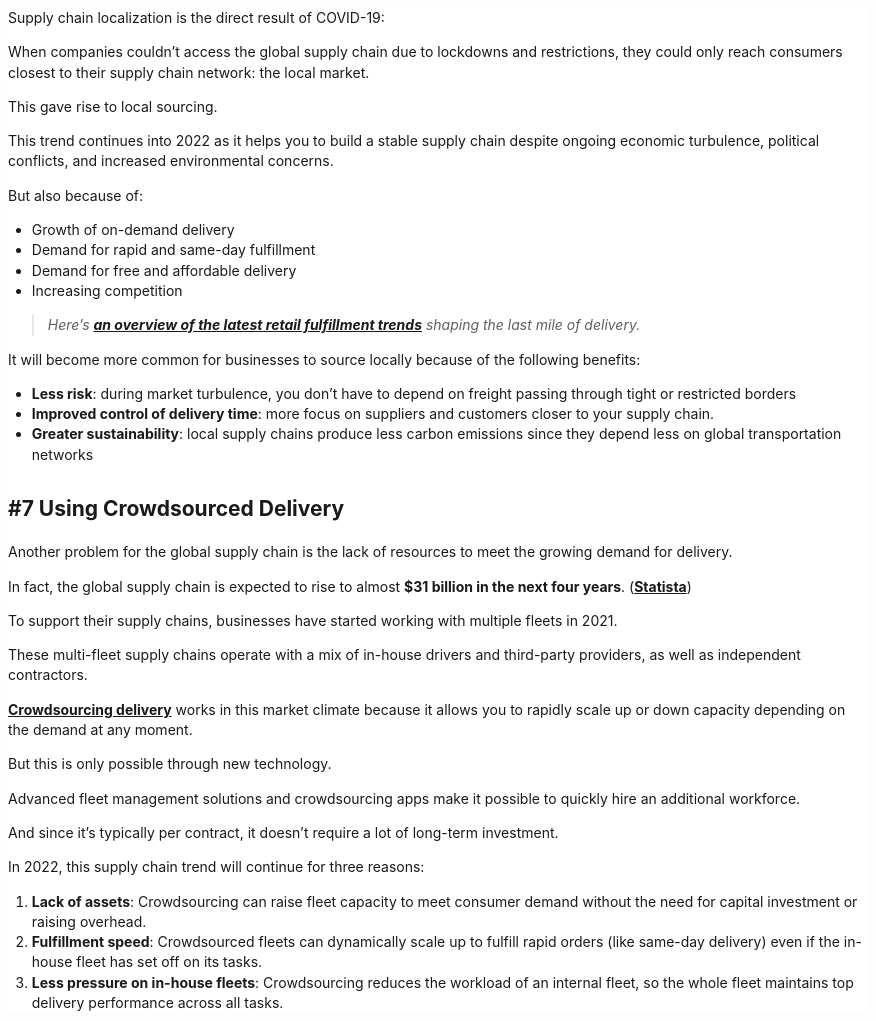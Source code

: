 Supply chain localization is the direct result of COVID-19:

When companies couldn’t access the global supply chain due to lockdowns and restrictions, they could only reach consumers closest to their supply chain network: the local market.

This gave rise to local sourcing.

This trend continues into 2022 as it helps you to build a stable supply chain despite ongoing economic turbulence, political conflicts, and increased environmental concerns.

But also because of:

* Growth of on-demand delivery
* Demand for rapid and same-day fulfillment
* Demand for free and affordable delivery
* Increasing competition

> _Here’s_ [**_an overview of the latest retail fulfillment trends_**](https://elogii.com/blog/retail-fulfillment-trends/) _shaping the last mile of delivery._

It will become more common for businesses to source locally because of the following benefits:

* **Less risk**: during market turbulence, you don’t have to depend on freight passing through tight or restricted borders
* **Improved control of delivery time**: more focus on suppliers and customers closer to your supply chain.
* **Greater sustainability**: local supply chains produce less carbon emissions since they depend less on global transportation networks

## #7 Using Crowdsourced Delivery

Another problem for the global supply chain is the lack of resources to meet the growing demand for delivery.

In fact, the global supply chain is expected to rise to almost **$31 billion in the next four years**. ([**Statista**](https://www.statista.com/statistics/1181996/supply-chain-management-market-size-worldwide/))

To support their supply chains, businesses have started working with multiple fleets in 2021.

These multi-fleet supply chains operate with a mix of in-house drivers and third-party providers, as well as independent contractors.

[**Crowdsourcing delivery**](https://elogii.com/blog/crowdsourced-delivery/) works in this market climate because it allows you to rapidly scale up or down capacity depending on the demand at any moment.

But this is only possible through new technology.

Advanced fleet management solutions and crowdsourcing apps make it possible to quickly hire an additional workforce.

And since it’s typically per contract, it doesn’t require a lot of long-term investment.

In 2022, this supply chain trend will continue for three reasons:

1. **Lack of assets**: Crowdsourcing can raise fleet capacity to meet consumer demand without the need for capital investment or raising overhead.
2. **Fulfillment speed**: Crowdsourced fleets can dynamically scale up to fulfill rapid orders (like same-day delivery) even if the in-house fleet has set off on its tasks.
3. **Less pressure on in-house fleets**: Crowdsourcing reduces the workload of an internal fleet, so the whole fleet maintains top delivery performance across all tasks.
